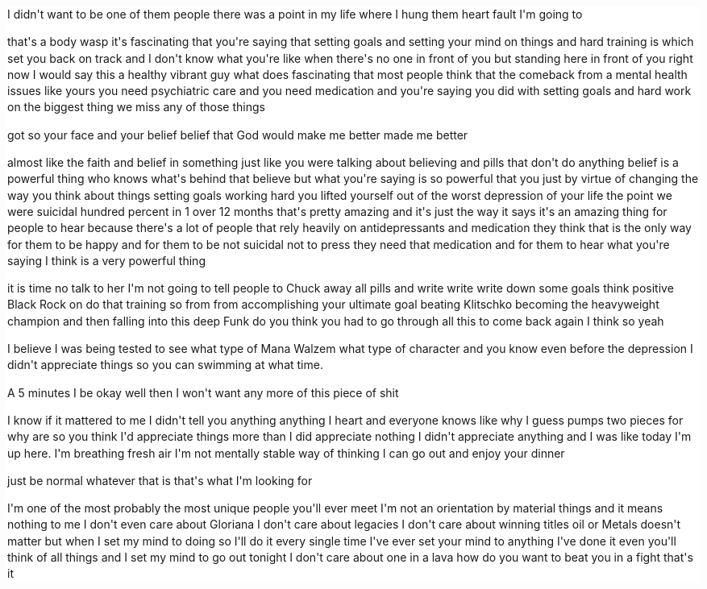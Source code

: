 <timemark seconds="2901" />

I didn't want to be one of them people there was a point in my life where I hung them heart fault I'm going to

<timemark seconds="2914" />

that's a body wasp it's fascinating that you're saying that setting goals and setting your mind on things and hard training is which set you back on track and I don't know what you're like when there's no one in front of you but standing here in front of you right now I would say this a healthy vibrant guy what does fascinating that most people think that the comeback from a mental health issues like yours you need psychiatric care and you need medication and you're saying you did with setting goals and hard work on the biggest thing we miss any of those things

<timemark seconds="2961" />

got so your face and your belief belief that God would make me better made me better

<timemark seconds="2969" />

almost like the faith and belief in something just like you were talking about believing and pills that don't do anything belief is a powerful thing who knows what's behind that believe but what you're saying is so powerful that you just by virtue of changing the way you think about things setting goals working hard you lifted yourself out of the worst depression of your life the point we were suicidal hundred percent in 1 over 12 months that's pretty amazing and it's just the way it says it's an amazing thing for people to hear because there's a lot of people that rely heavily on antidepressants and medication they think that is the only way for them to be happy and for them to be not suicidal not to press they need that medication and for them to hear what you're saying I think is a very powerful thing

<timemark seconds="3029" />

it is time no talk to her I'm not going to tell people to Chuck away all pills and write write write down some goals think positive Black Rock on do that training so from from accomplishing your ultimate goal beating Klitschko becoming the heavyweight champion and then falling into this deep Funk do you think you had to go through all this to come back again I think so yeah

<timemark seconds="3059" />

I believe I was being tested to see what type of Mana Walzem what type of character and you know even before the depression I didn't appreciate things so you can swimming at what time.

<timemark seconds="3078" />

A 5 minutes I be okay well then I won't want any more of this piece of shit

<timemark seconds="3083" />

I know if it mattered to me I didn't tell you anything anything I heart and everyone knows like why I guess pumps two pieces for why are so you think I'd appreciate things more than I did appreciate nothing I didn't appreciate anything and I was like today I'm up here. I'm breathing fresh air I'm not mentally stable way of thinking I can go out and enjoy your dinner

<timemark seconds="3131" />

just be normal whatever that is that's what I'm looking for

<timemark seconds="3137" />

I'm one of the most probably the most unique people you'll ever meet I'm not an orientation by material things and it means nothing to me I don't even care about Gloriana I don't care about legacies I don't care about winning titles oil or Metals doesn't matter but when I set my mind to doing so I'll do it every single time I've ever set your mind to anything I've done it even you'll think of all things and I set my mind to go out tonight I don't care about one in a lava how do you want to beat you in a fight that's it
